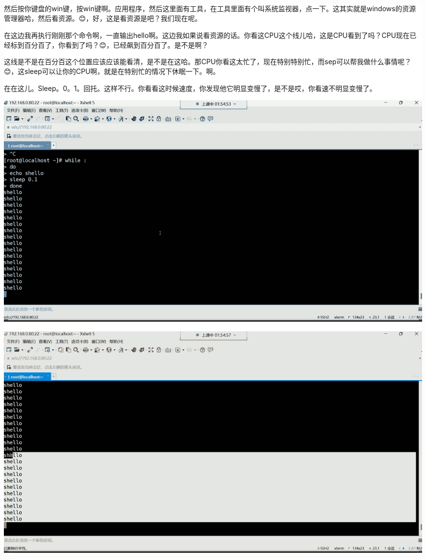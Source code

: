 然后按你键盘的win键，按win键啊。应用程序，然后这里面有工具，在工具里面有个叫系统监视器，点一下。这其实就是windows的资源管理器哈，然后看资源。😊，好，这是看资源是吧？我们现在呢。

在这边我再执行刚刚那个命令啊，一直输出hello啊。这边我如果说看资源的话。你看这CPU这个线儿哈，这是CPU看到了吗？CPU现在已经标到百分百了，你看到了吗？😊，已经飙到百分百了。是不是啊？

这线是不是在百分百这个位置应该应该能看清，是不是在这哈。那CPU你看这太忙了，现在特别特别忙，而sep可以帮我做什么事情呢？😊，这sleep可以让你的CPU啊，就是在特别忙的情况下休眠一下。啊。

在在这儿。Sleep。0。1。回托。这样不行。你看看这时候速度，你发现他它明显变慢了，是不是哎，你看速不明显变慢了。



![](img/3de589edc5fd7897bdd8ddcf6b2dae44_75.png)

![](img/3de589edc5fd7897bdd8ddcf6b2dae44_76.png)
